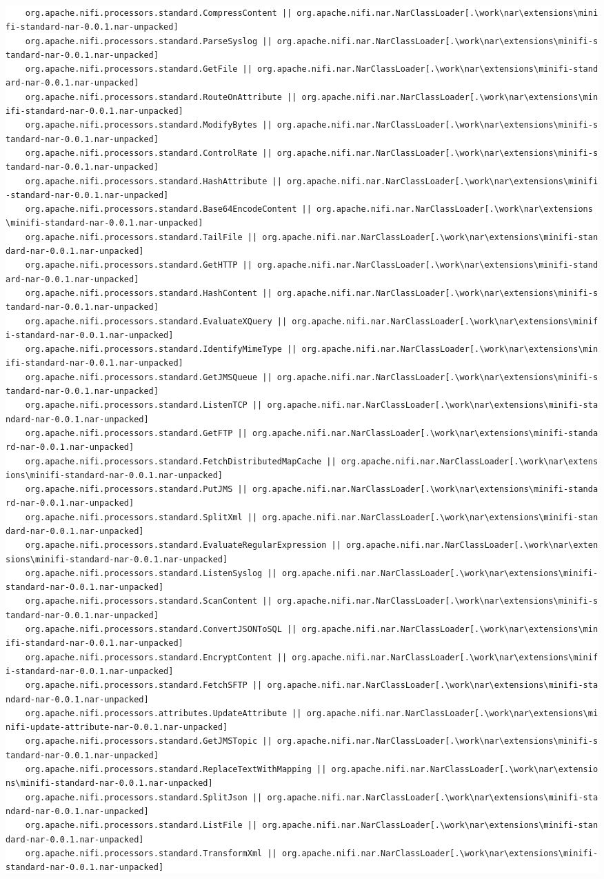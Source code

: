 ```
    org.apache.nifi.processors.standard.CompressContent || org.apache.nifi.nar.NarClassLoader[.\work\nar\extensions\minifi-standard-nar-0.0.1.nar-unpacked]
    org.apache.nifi.processors.standard.ParseSyslog || org.apache.nifi.nar.NarClassLoader[.\work\nar\extensions\minifi-standard-nar-0.0.1.nar-unpacked]
    org.apache.nifi.processors.standard.GetFile || org.apache.nifi.nar.NarClassLoader[.\work\nar\extensions\minifi-standard-nar-0.0.1.nar-unpacked]
    org.apache.nifi.processors.standard.RouteOnAttribute || org.apache.nifi.nar.NarClassLoader[.\work\nar\extensions\minifi-standard-nar-0.0.1.nar-unpacked]
    org.apache.nifi.processors.standard.ModifyBytes || org.apache.nifi.nar.NarClassLoader[.\work\nar\extensions\minifi-standard-nar-0.0.1.nar-unpacked]
    org.apache.nifi.processors.standard.ControlRate || org.apache.nifi.nar.NarClassLoader[.\work\nar\extensions\minifi-standard-nar-0.0.1.nar-unpacked]
    org.apache.nifi.processors.standard.HashAttribute || org.apache.nifi.nar.NarClassLoader[.\work\nar\extensions\minifi-standard-nar-0.0.1.nar-unpacked]
    org.apache.nifi.processors.standard.Base64EncodeContent || org.apache.nifi.nar.NarClassLoader[.\work\nar\extensions\minifi-standard-nar-0.0.1.nar-unpacked]
    org.apache.nifi.processors.standard.TailFile || org.apache.nifi.nar.NarClassLoader[.\work\nar\extensions\minifi-standard-nar-0.0.1.nar-unpacked]
    org.apache.nifi.processors.standard.GetHTTP || org.apache.nifi.nar.NarClassLoader[.\work\nar\extensions\minifi-standard-nar-0.0.1.nar-unpacked]
    org.apache.nifi.processors.standard.HashContent || org.apache.nifi.nar.NarClassLoader[.\work\nar\extensions\minifi-standard-nar-0.0.1.nar-unpacked]
    org.apache.nifi.processors.standard.EvaluateXQuery || org.apache.nifi.nar.NarClassLoader[.\work\nar\extensions\minifi-standard-nar-0.0.1.nar-unpacked]
    org.apache.nifi.processors.standard.IdentifyMimeType || org.apache.nifi.nar.NarClassLoader[.\work\nar\extensions\minifi-standard-nar-0.0.1.nar-unpacked]
    org.apache.nifi.processors.standard.GetJMSQueue || org.apache.nifi.nar.NarClassLoader[.\work\nar\extensions\minifi-standard-nar-0.0.1.nar-unpacked]
    org.apache.nifi.processors.standard.ListenTCP || org.apache.nifi.nar.NarClassLoader[.\work\nar\extensions\minifi-standard-nar-0.0.1.nar-unpacked]
    org.apache.nifi.processors.standard.GetFTP || org.apache.nifi.nar.NarClassLoader[.\work\nar\extensions\minifi-standard-nar-0.0.1.nar-unpacked]
    org.apache.nifi.processors.standard.FetchDistributedMapCache || org.apache.nifi.nar.NarClassLoader[.\work\nar\extensions\minifi-standard-nar-0.0.1.nar-unpacked]
    org.apache.nifi.processors.standard.PutJMS || org.apache.nifi.nar.NarClassLoader[.\work\nar\extensions\minifi-standard-nar-0.0.1.nar-unpacked]
    org.apache.nifi.processors.standard.SplitXml || org.apache.nifi.nar.NarClassLoader[.\work\nar\extensions\minifi-standard-nar-0.0.1.nar-unpacked]
    org.apache.nifi.processors.standard.EvaluateRegularExpression || org.apache.nifi.nar.NarClassLoader[.\work\nar\extensions\minifi-standard-nar-0.0.1.nar-unpacked]
    org.apache.nifi.processors.standard.ListenSyslog || org.apache.nifi.nar.NarClassLoader[.\work\nar\extensions\minifi-standard-nar-0.0.1.nar-unpacked]
    org.apache.nifi.processors.standard.ScanContent || org.apache.nifi.nar.NarClassLoader[.\work\nar\extensions\minifi-standard-nar-0.0.1.nar-unpacked]
    org.apache.nifi.processors.standard.ConvertJSONToSQL || org.apache.nifi.nar.NarClassLoader[.\work\nar\extensions\minifi-standard-nar-0.0.1.nar-unpacked]
    org.apache.nifi.processors.standard.EncryptContent || org.apache.nifi.nar.NarClassLoader[.\work\nar\extensions\minifi-standard-nar-0.0.1.nar-unpacked]
    org.apache.nifi.processors.standard.FetchSFTP || org.apache.nifi.nar.NarClassLoader[.\work\nar\extensions\minifi-standard-nar-0.0.1.nar-unpacked]
    org.apache.nifi.processors.attributes.UpdateAttribute || org.apache.nifi.nar.NarClassLoader[.\work\nar\extensions\minifi-update-attribute-nar-0.0.1.nar-unpacked]
    org.apache.nifi.processors.standard.GetJMSTopic || org.apache.nifi.nar.NarClassLoader[.\work\nar\extensions\minifi-standard-nar-0.0.1.nar-unpacked]
    org.apache.nifi.processors.standard.ReplaceTextWithMapping || org.apache.nifi.nar.NarClassLoader[.\work\nar\extensions\minifi-standard-nar-0.0.1.nar-unpacked]
    org.apache.nifi.processors.standard.SplitJson || org.apache.nifi.nar.NarClassLoader[.\work\nar\extensions\minifi-standard-nar-0.0.1.nar-unpacked]
    org.apache.nifi.processors.standard.ListFile || org.apache.nifi.nar.NarClassLoader[.\work\nar\extensions\minifi-standard-nar-0.0.1.nar-unpacked]
    org.apache.nifi.processors.standard.TransformXml || org.apache.nifi.nar.NarClassLoader[.\work\nar\extensions\minifi-standard-nar-0.0.1.nar-unpacked]
```